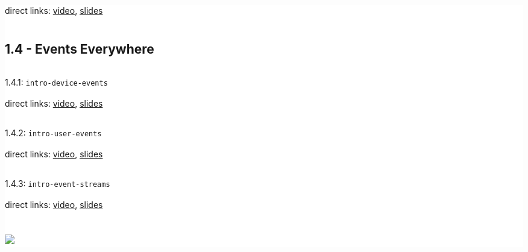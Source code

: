 direct links:
[video](https://ucb-mids.s3.amazonaws.com/prod/output_video_general/d0abea368f027be066bbe4318169931e/mp4_med.mp4),
[slides](https://s3.amazonaws.com/ucb-mids/prod/UCB-MIDS_0019/Slides/Unit+1/Pipeline-Components.pdf)


#
## 1.4 - Events Everywhere

##
1.4.1: `intro-device-events`

<video preload="none" controls poster="https://ucb-mids.s3.amazonaws.com/prod/output_video_general/dd1942fb5c03591dcfa0f019700404c8/0_high.jpg" webkit-playsinline="" id="8f647330-b365-4cca-95c3-37974be90fa7" width="700" height="394" tabindex="-1">
  <source type="video/mp4" src="https://ucb-mids.s3.amazonaws.com/prod/output_video_general/dd1942fb5c03591dcfa0f019700404c8/mp4_med.mp4"/>
</video>

direct links:
[video](https://ucb-mids.s3.amazonaws.com/prod/output_video_general/dd1942fb5c03591dcfa0f019700404c8/mp4_med.mp4),
[slides](https://s3.amazonaws.com/ucb-mids/prod/UCB-MIDS_0019/Slides/Unit+1/Device-Events.pdf)

##
1.4.2: `intro-user-events`

<video preload="none" controls poster="https://ucb-mids.s3.amazonaws.com/prod/output_video_general/0234c88faf97d8b099c4a2a3c7f47bc2/0_high.jpg" webkit-playsinline="" id="cce69dc3-1f48-475e-8dbd-bb3229537485" width="700" height="394" tabindex="-1">
  <source type="video/mp4" src="https://ucb-mids.s3.amazonaws.com/prod/output_video_general/0234c88faf97d8b099c4a2a3c7f47bc2/mp4_med.mp4"/>
</video>

direct links:
[video](https://ucb-mids.s3.amazonaws.com/prod/output_video_general/0234c88faf97d8b099c4a2a3c7f47bc2/mp4_med.mp4),
[slides](https://s3.amazonaws.com/ucb-mids/prod/UCB-MIDS_0019/Slides/Unit+1/User-Events.pdf)

##
1.4.3: `intro-event-streams`

<video preload="none" controls poster="https://ucb-mids.s3.amazonaws.com/prod/output_video_general/8e7ecb78c4ef117bb5698e9e06269cf6/0_high.jpg" webkit-playsinline="" id="e623bc8a-4598-4bf6-a3f5-8e407c41eba1" width="700" height="394" tabindex="-1">
  <source type="video/mp4" src="https://ucb-mids.s3.amazonaws.com/prod/output_video_general/8e7ecb78c4ef117bb5698e9e06269cf6/mp4_med.mp4"/>
</video>

direct links:
[video](https://ucb-mids.s3.amazonaws.com/prod/output_video_general/8e7ecb78c4ef117bb5698e9e06269cf6/mp4_med.mp4),
[slides](https://s3.amazonaws.com/ucb-mids/prod/UCB-MIDS_0019/Slides/Unit+1/Event-Streams.pdf)


#
<img class="logo" src="http://people.ischool.berkeley.edu/~mark.mims/course-development/2017-mids-w205/media/berkeley-school-of-information-logo.png"/>

